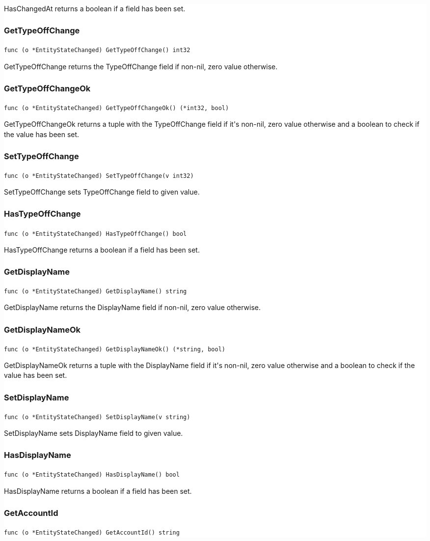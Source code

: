 HasChangedAt returns a boolean if a field has been set.

### GetTypeOffChange

`func (o *EntityStateChanged) GetTypeOffChange() int32`

GetTypeOffChange returns the TypeOffChange field if non-nil, zero value otherwise.

### GetTypeOffChangeOk

`func (o *EntityStateChanged) GetTypeOffChangeOk() (*int32, bool)`

GetTypeOffChangeOk returns a tuple with the TypeOffChange field if it's non-nil, zero value otherwise
and a boolean to check if the value has been set.

### SetTypeOffChange

`func (o *EntityStateChanged) SetTypeOffChange(v int32)`

SetTypeOffChange sets TypeOffChange field to given value.

### HasTypeOffChange

`func (o *EntityStateChanged) HasTypeOffChange() bool`

HasTypeOffChange returns a boolean if a field has been set.

### GetDisplayName

`func (o *EntityStateChanged) GetDisplayName() string`

GetDisplayName returns the DisplayName field if non-nil, zero value otherwise.

### GetDisplayNameOk

`func (o *EntityStateChanged) GetDisplayNameOk() (*string, bool)`

GetDisplayNameOk returns a tuple with the DisplayName field if it's non-nil, zero value otherwise
and a boolean to check if the value has been set.

### SetDisplayName

`func (o *EntityStateChanged) SetDisplayName(v string)`

SetDisplayName sets DisplayName field to given value.

### HasDisplayName

`func (o *EntityStateChanged) HasDisplayName() bool`

HasDisplayName returns a boolean if a field has been set.

### GetAccountId

`func (o *EntityStateChanged) GetAccountId() string`
